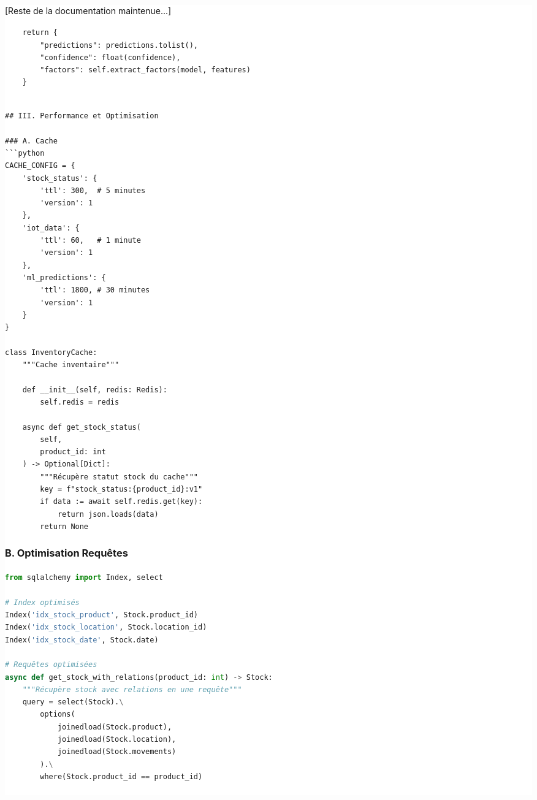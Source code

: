 [Reste de la documentation maintenue...]
        
        return {
            "predictions": predictions.tolist(),
            "confidence": float(confidence),
            "factors": self.extract_factors(model, features)
        }
```

## III. Performance et Optimisation

### A. Cache
```python
CACHE_CONFIG = {
    'stock_status': {
        'ttl': 300,  # 5 minutes
        'version': 1
    },
    'iot_data': {
        'ttl': 60,   # 1 minute
        'version': 1
    },
    'ml_predictions': {
        'ttl': 1800, # 30 minutes
        'version': 1
    }
}

class InventoryCache:
    """Cache inventaire"""
    
    def __init__(self, redis: Redis):
        self.redis = redis
        
    async def get_stock_status(
        self,
        product_id: int
    ) -> Optional[Dict]:
        """Récupère statut stock du cache"""
        key = f"stock_status:{product_id}:v1"
        if data := await self.redis.get(key):
            return json.loads(data)
        return None
```

### B. Optimisation Requêtes
```python
from sqlalchemy import Index, select

# Index optimisés
Index('idx_stock_product', Stock.product_id)
Index('idx_stock_location', Stock.location_id)
Index('idx_stock_date', Stock.date)

# Requêtes optimisées
async def get_stock_with_relations(product_id: int) -> Stock:
    """Récupère stock avec relations en une requête"""
    query = select(Stock).\
        options(
            joinedload(Stock.product),
            joinedload(Stock.location),
            joinedload(Stock.movements)
        ).\
        where(Stock.product_id == product_id)
    
```